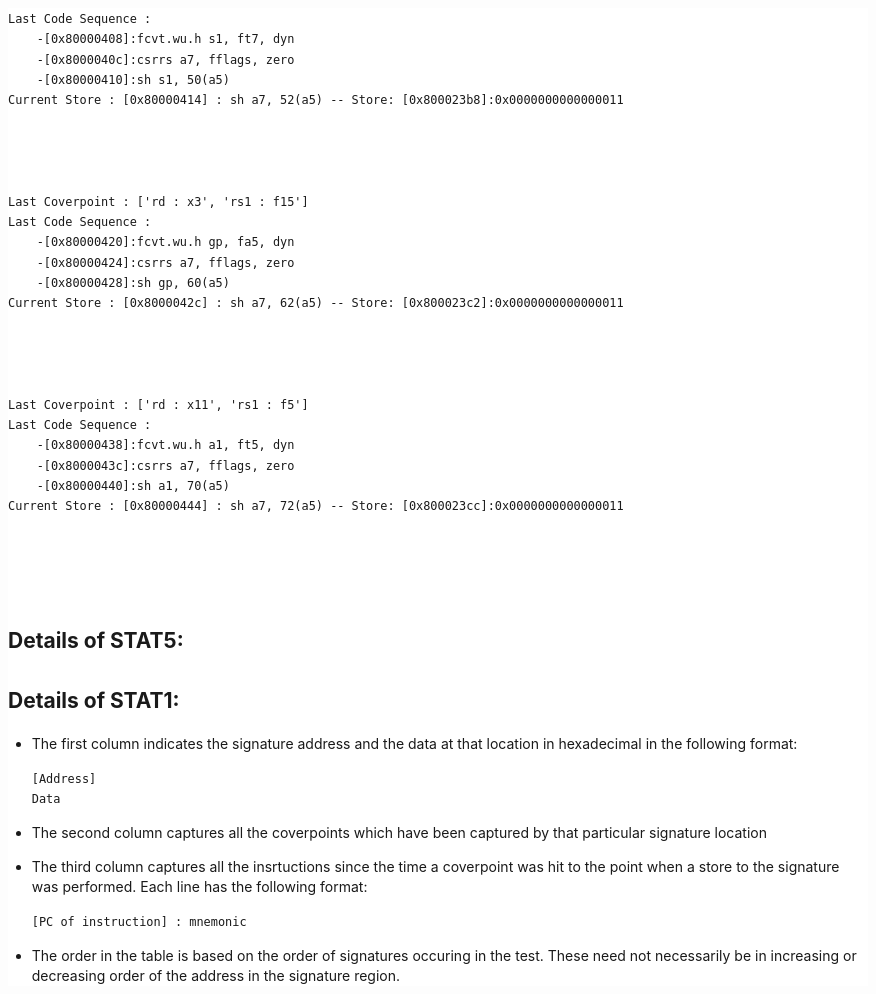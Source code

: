 ```
Last Code Sequence : 
	-[0x80000408]:fcvt.wu.h s1, ft7, dyn
	-[0x8000040c]:csrrs a7, fflags, zero
	-[0x80000410]:sh s1, 50(a5)
Current Store : [0x80000414] : sh a7, 52(a5) -- Store: [0x800023b8]:0x0000000000000011




Last Coverpoint : ['rd : x3', 'rs1 : f15']
Last Code Sequence : 
	-[0x80000420]:fcvt.wu.h gp, fa5, dyn
	-[0x80000424]:csrrs a7, fflags, zero
	-[0x80000428]:sh gp, 60(a5)
Current Store : [0x8000042c] : sh a7, 62(a5) -- Store: [0x800023c2]:0x0000000000000011




Last Coverpoint : ['rd : x11', 'rs1 : f5']
Last Code Sequence : 
	-[0x80000438]:fcvt.wu.h a1, ft5, dyn
	-[0x8000043c]:csrrs a7, fflags, zero
	-[0x80000440]:sh a1, 70(a5)
Current Store : [0x80000444] : sh a7, 72(a5) -- Store: [0x800023cc]:0x0000000000000011





```

## Details of STAT5:



## Details of STAT1:

- The first column indicates the signature address and the data at that location in hexadecimal in the following format: 
  ```
  [Address]
  Data
  ```

- The second column captures all the coverpoints which have been captured by that particular signature location

- The third column captures all the insrtuctions since the time a coverpoint was
  hit to the point when a store to the signature was performed. Each line has
  the following format:
  ```
  [PC of instruction] : mnemonic
  ```
- The order in the table is based on the order of signatures occuring in the
  test. These need not necessarily be in increasing or decreasing order of the
  address in the signature region.
